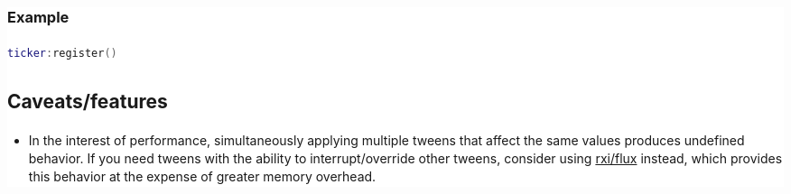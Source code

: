 ### Example

```lua
ticker:register()
```

## Caveats/features

- In the interest of performance, simultaneously applying multiple tweens
  that affect the same values produces undefined behavior. If you need tweens
  with the ability to interrupt/override other tweens, consider using
  [rxi/flux](https://github.com/rxi/flux) instead, which provides this behavior
  at the expense of greater memory overhead.
